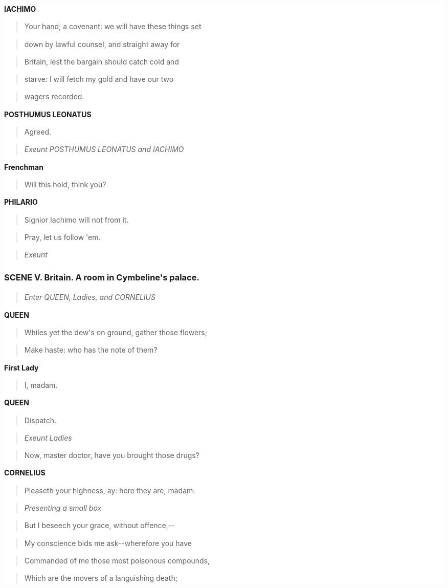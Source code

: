 **IACHIMO**

> Your hand; a covenant: we will have these things set  

> down by lawful counsel, and straight away for  

> Britain, lest the bargain should catch cold and  

> starve: I will fetch my gold and have our two  

> wagers recorded.  

**POSTHUMUS LEONATUS**

> Agreed.  

> *Exeunt POSTHUMUS LEONATUS and IACHIMO*

**Frenchman**

> Will this hold, think you?  

**PHILARIO**

> Signior Iachimo will not from it.  

> Pray, let us follow 'em.  

> *Exeunt*

### SCENE V. Britain. A room in Cymbeline's palace.

> *Enter QUEEN, Ladies, and CORNELIUS*

**QUEEN**

> Whiles yet the dew's on ground, gather those flowers;  

> Make haste: who has the note of them?  

**First Lady**

> I, madam.  

**QUEEN**

> Dispatch.  

> *Exeunt Ladies*

> Now, master doctor, have you brought those drugs?  

**CORNELIUS**

> Pleaseth your highness, ay: here they are, madam:  

> *Presenting a small box*

> But I beseech your grace, without offence,--  

> My conscience bids me ask--wherefore you have  

> Commanded of me those most poisonous compounds,  

> Which are the movers of a languishing death;  
